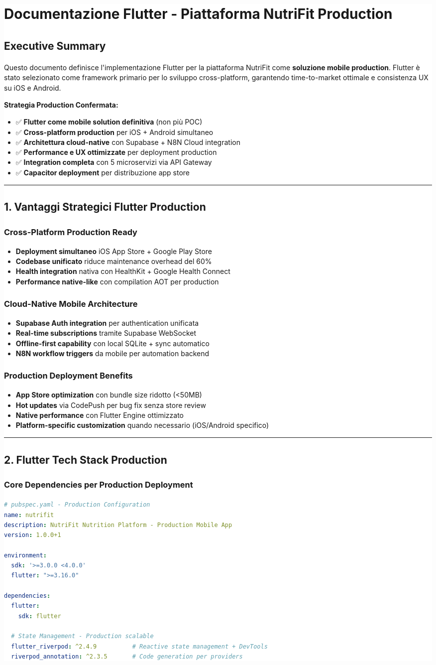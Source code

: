 # Documentazione Flutter - Piattaforma NutriFit Production

## Executive Summary

Questo documento definisce l'implementazione Flutter per la piattaforma NutriFit come **soluzione mobile production**. Flutter è stato selezionato come framework primario per lo sviluppo cross-platform, garantendo time-to-market ottimale e consistenza UX su iOS e Android.

**Strategia Production Confermata:**
- ✅ **Flutter come mobile solution definitiva** (non più POC)
- ✅ **Cross-platform production** per iOS + Android simultaneo
- ✅ **Architettura cloud-native** con Supabase + N8N Cloud integration
- ✅ **Performance e UX ottimizzate** per deployment production
- ✅ **Integration completa** con 5 microservizi via API Gateway
- ✅ **Capacitor deployment** per distribuzione app store

---

## 1. Vantaggi Strategici Flutter Production

### Cross-Platform Production Ready
- **Deployment simultaneo** iOS App Store + Google Play Store
- **Codebase unificato** riduce maintenance overhead del 60%
- **Health integration** nativa con HealthKit + Google Health Connect
- **Performance native-like** con compilation AOT per production

### Cloud-Native Mobile Architecture
- **Supabase Auth integration** per authentication unificata
- **Real-time subscriptions** tramite Supabase WebSocket
- **Offline-first capability** con local SQLite + sync automatico
- **N8N workflow triggers** da mobile per automation backend

### Production Deployment Benefits
- **App Store optimization** con bundle size ridotto (<50MB)
- **Hot updates** via CodePush per bug fix senza store review
- **Native performance** con Flutter Engine ottimizzato
- **Platform-specific customization** quando necessario (iOS/Android specifico)

---

## 2. Flutter Tech Stack Production

### Core Dependencies per Production Deployment

```yaml
# pubspec.yaml - Production Configuration
name: nutrifit
description: NutriFit Nutrition Platform - Production Mobile App
version: 1.0.0+1

environment:
  sdk: '>=3.0.0 <4.0.0'
  flutter: ">=3.16.0"

dependencies:
  flutter:
    sdk: flutter
  
  # State Management - Production scalable
  flutter_riverpod: ^2.4.9          # Reactive state management + DevTools
  riverpod_annotation: ^2.3.5       # Code generation per providers
```